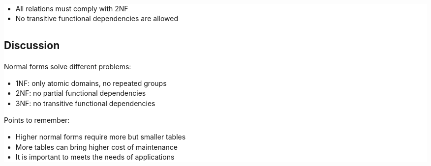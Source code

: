 - All relations must comply with 2NF
- No transitive functional dependencies are allowed

## Discussion

Normal forms solve different problems:

- 1NF: only atomic domains, no repeated groups
- 2NF: no partial functional dependencies
- 3NF: no transitive functional dependencies

Points to remember:

- Higher normal forms require more but smaller tables
- More tables can bring higher cost of maintenance
- It is important to meets the needs of applications